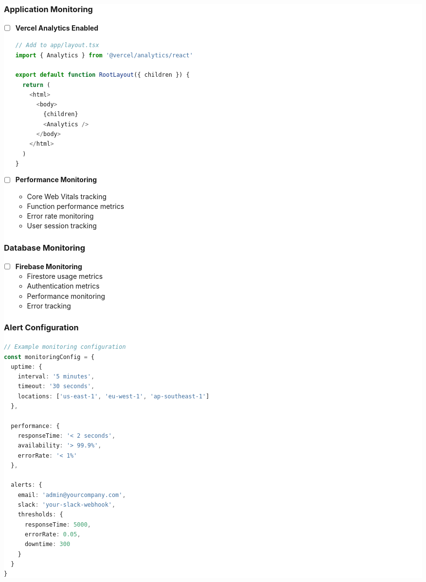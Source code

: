 ### Application Monitoring
- [ ] **Vercel Analytics Enabled**
  ```typescript
  // Add to app/layout.tsx
  import { Analytics } from '@vercel/analytics/react'
  
  export default function RootLayout({ children }) {
    return (
      <html>
        <body>
          {children}
          <Analytics />
        </body>
      </html>
    )
  }
  ```

- [ ] **Performance Monitoring**
  - Core Web Vitals tracking
  - Function performance metrics
  - Error rate monitoring
  - User session tracking

### Database Monitoring
- [ ] **Firebase Monitoring**
  - Firestore usage metrics
  - Authentication metrics
  - Performance monitoring
  - Error tracking

### Alert Configuration
```typescript
// Example monitoring configuration
const monitoringConfig = {
  uptime: {
    interval: '5 minutes',
    timeout: '30 seconds',
    locations: ['us-east-1', 'eu-west-1', 'ap-southeast-1']
  },
  
  performance: {
    responseTime: '< 2 seconds',
    availability: '> 99.9%',
    errorRate: '< 1%'
  },
  
  alerts: {
    email: 'admin@yourcompany.com',
    slack: 'your-slack-webhook',
    thresholds: {
      responseTime: 5000,
      errorRate: 0.05,
      downtime: 300
    }
  }
}
```
